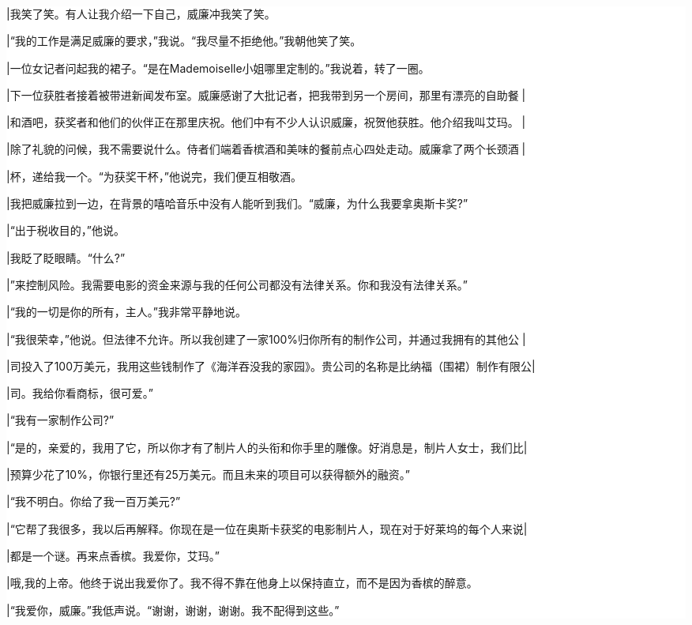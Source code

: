 |我笑了笑。有人让我介绍一下自己，威廉冲我笑了笑。

|“我的工作是满足威廉的要求，”我说。“我尽量不拒绝他。”我朝他笑了笑。

|一位女记者问起我的裙子。“是在Mademoiselle小姐哪里定制的。”我说着，转了一圈。

|下一位获胜者接着被带进新闻发布室。威廉感谢了大批记者，把我带到另一个房间，那里有漂亮的自助餐 |

|和酒吧，获奖者和他们的伙伴正在那里庆祝。他们中有不少人认识威廉，祝贺他获胜。他介绍我叫艾玛。 |

|除了礼貌的问候，我不需要说什么。侍者们端着香槟酒和美味的餐前点心四处走动。威廉拿了两个长颈酒 |

|杯，递给我一个。“为获奖干杯，”他说完，我们便互相敬酒。

|我把威廉拉到一边，在背景的嘻哈音乐中没有人能听到我们。“威廉，为什么我要拿奥斯卡奖?”

|“出于税收目的，”他说。

|我眨了眨眼睛。“什么?”

|”来控制风险。我需要电影的资金来源与我的任何公司都没有法律关系。你和我没有法律关系。”

|“我的一切是你的所有，主人。”我非常平静地说。

|“我很荣幸，”他说。但法律不允许。所以我创建了一家100%归你所有的制作公司，并通过我拥有的其他公 |

|司投入了100万美元，我用这些钱制作了《海洋吞没我的家园》。贵公司的名称是比纳福（围裙）制作有限公|

|司。我给你看商标，很可爱。”

|“我有一家制作公司?”

|“是的，亲爱的，我用了它，所以你才有了制片人的头衔和你手里的雕像。好消息是，制片人女士，我们比|

|预算少花了10%，你银行里还有25万美元。而且未来的项目可以获得额外的融资。”

|“我不明白。你给了我一百万美元?”

|“它帮了我很多，我以后再解释。你现在是一位在奥斯卡获奖的电影制片人，现在对于好莱坞的每个人来说|

|都是一个谜。再来点香槟。我爱你，艾玛。”

|哦,我的上帝。他终于说出我爱你了。我不得不靠在他身上以保持直立，而不是因为香槟的醉意。

|“我爱你，威廉。”我低声说。“谢谢，谢谢，谢谢。我不配得到这些。”

